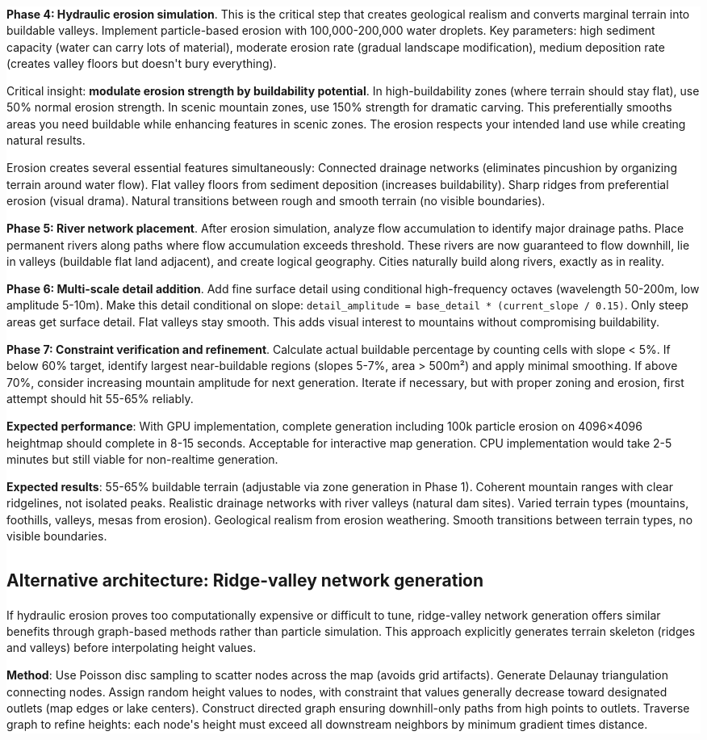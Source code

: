 **Phase 4: Hydraulic erosion simulation**. This is the critical step that creates geological realism and converts marginal terrain into buildable valleys. Implement particle-based erosion with 100,000-200,000 water droplets. Key parameters: high sediment capacity (water can carry lots of material), moderate erosion rate (gradual landscape modification), medium deposition rate (creates valley floors but doesn't bury everything).

Critical insight: **modulate erosion strength by buildability potential**. In high-buildability zones (where terrain should stay flat), use 50% normal erosion strength. In scenic mountain zones, use 150% strength for dramatic carving. This preferentially smooths areas you need buildable while enhancing features in scenic zones. The erosion respects your intended land use while creating natural results.

Erosion creates several essential features simultaneously: Connected drainage networks (eliminates pincushion by organizing terrain around water flow). Flat valley floors from sediment deposition (increases buildability). Sharp ridges from preferential erosion (visual drama). Natural transitions between rough and smooth terrain (no visible boundaries).

**Phase 5: River network placement**. After erosion simulation, analyze flow accumulation to identify major drainage paths. Place permanent rivers along paths where flow accumulation exceeds threshold. These rivers are now guaranteed to flow downhill, lie in valleys (buildable flat land adjacent), and create logical geography. Cities naturally build along rivers, exactly as in reality.

**Phase 6: Multi-scale detail addition**. Add fine surface detail using conditional high-frequency octaves (wavelength 50-200m, low amplitude 5-10m). Make this detail conditional on slope: `detail_amplitude = base_detail * (current_slope / 0.15)`. Only steep areas get surface detail. Flat valleys stay smooth. This adds visual interest to mountains without compromising buildability.

**Phase 7: Constraint verification and refinement**. Calculate actual buildable percentage by counting cells with slope < 5%. If below 60% target, identify largest near-buildable regions (slopes 5-7%, area > 500m²) and apply minimal smoothing. If above 70%, consider increasing mountain amplitude for next generation. Iterate if necessary, but with proper zoning and erosion, first attempt should hit 55-65% reliably.

**Expected performance**: With GPU implementation, complete generation including 100k particle erosion on 4096×4096 heightmap should complete in 8-15 seconds. Acceptable for interactive map generation. CPU implementation would take 2-5 minutes but still viable for non-realtime generation.

**Expected results**: 55-65% buildable terrain (adjustable via zone generation in Phase 1). Coherent mountain ranges with clear ridgelines, not isolated peaks. Realistic drainage networks with river valleys (natural dam sites). Varied terrain types (mountains, foothills, valleys, mesas from erosion). Geological realism from erosion weathering. Smooth transitions between terrain types, no visible boundaries.

## Alternative architecture: Ridge-valley network generation

If hydraulic erosion proves too computationally expensive or difficult to tune, ridge-valley network generation offers similar benefits through graph-based methods rather than particle simulation. This approach explicitly generates terrain skeleton (ridges and valleys) before interpolating height values.

**Method**: Use Poisson disc sampling to scatter nodes across the map (avoids grid artifacts). Generate Delaunay triangulation connecting nodes. Assign random height values to nodes, with constraint that values generally decrease toward designated outlets (map edges or lake centers). Construct directed graph ensuring downhill-only paths from high points to outlets. Traverse graph to refine heights: each node's height must exceed all downstream neighbors by minimum gradient times distance.
